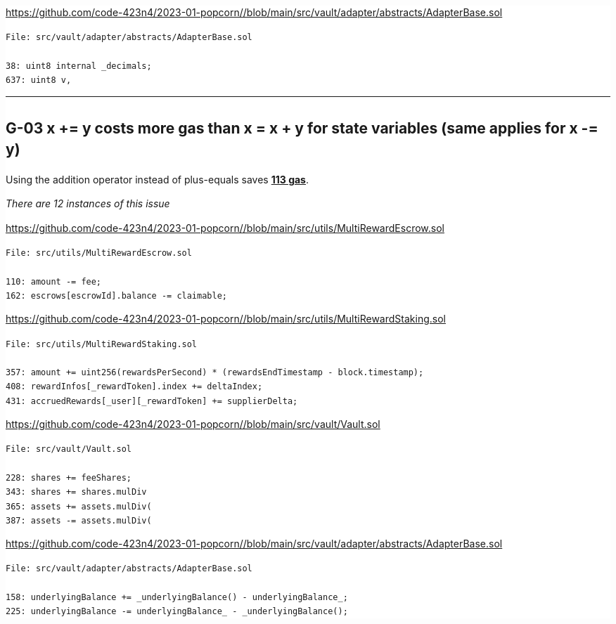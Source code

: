https://github.com/code-423n4/2023-01-popcorn//blob/main/src/vault/adapter/abstracts/AdapterBase.sol

```
File: src/vault/adapter/abstracts/AdapterBase.sol

38: uint8 internal _decimals;
637: uint8 v,
```

----------

## G-03 x += y costs more gas than x = x + y for state variables (same applies for x -= y)

Using the addition operator instead of plus-equals saves **[113 gas](https://gist.github.com/IllIllI000/cbbfb267425b898e5be734d4008d4fe8)**.

_There are 12 instances of this issue_

https://github.com/code-423n4/2023-01-popcorn//blob/main/src/utils/MultiRewardEscrow.sol

```
File: src/utils/MultiRewardEscrow.sol

110: amount -= fee;
162: escrows[escrowId].balance -= claimable;
```

https://github.com/code-423n4/2023-01-popcorn//blob/main/src/utils/MultiRewardStaking.sol

```
File: src/utils/MultiRewardStaking.sol

357: amount += uint256(rewardsPerSecond) * (rewardsEndTimestamp - block.timestamp);
408: rewardInfos[_rewardToken].index += deltaIndex;
431: accruedRewards[_user][_rewardToken] += supplierDelta;
```

https://github.com/code-423n4/2023-01-popcorn//blob/main/src/vault/Vault.sol

```
File: src/vault/Vault.sol

228: shares += feeShares;
343: shares += shares.mulDiv
365: assets += assets.mulDiv(
387: assets -= assets.mulDiv(
```

https://github.com/code-423n4/2023-01-popcorn//blob/main/src/vault/adapter/abstracts/AdapterBase.sol

```
File: src/vault/adapter/abstracts/AdapterBase.sol

158: underlyingBalance += _underlyingBalance() - underlyingBalance_;
225: underlyingBalance -= underlyingBalance_ - _underlyingBalance();
```

